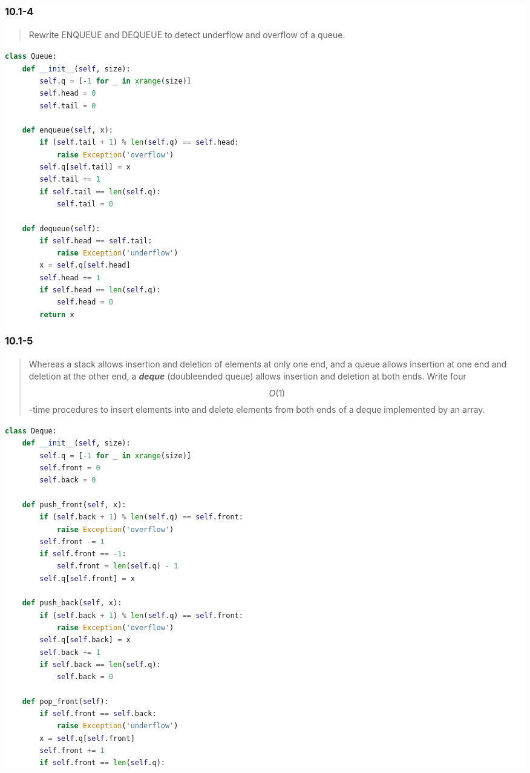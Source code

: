 ### 10.1-4

> Rewrite ENQUEUE and DEQUEUE to detect underflow and overflow of a queue.

```python
class Queue:
    def __init__(self, size):
        self.q = [-1 for _ in xrange(size)]
        self.head = 0
        self.tail = 0

    def enqueue(self, x):
        if (self.tail + 1) % len(self.q) == self.head:
            raise Exception('overflow')
        self.q[self.tail] = x
        self.tail += 1
        if self.tail == len(self.q):
            self.tail = 0

    def dequeue(self):
        if self.head == self.tail:
            raise Exception('underflow')
        x = self.q[self.head]
        self.head += 1
        if self.head == len(self.q):
            self.head = 0
        return x
```

### 10.1-5

> Whereas a stack allows insertion and deletion of elements at only one end, and a queue allows insertion at one end and deletion at the other end, a __*deque*__ (doubleended queue) allows insertion and deletion at both ends. Write four $$O(1)$$-time procedures to insert elements into and delete elements from both ends of a deque implemented by an array.

```python
class Deque:
    def __init__(self, size):
        self.q = [-1 for _ in xrange(size)]
        self.front = 0
        self.back = 0

    def push_front(self, x):
        if (self.back + 1) % len(self.q) == self.front:
            raise Exception('overflow')
        self.front -= 1
        if self.front == -1:
            self.front = len(self.q) - 1
        self.q[self.front] = x

    def push_back(self, x):
        if (self.back + 1) % len(self.q) == self.front:
            raise Exception('overflow')
        self.q[self.back] = x
        self.back += 1
        if self.back == len(self.q):
            self.back = 0

    def pop_front(self):
        if self.front == self.back:
            raise Exception('underflow')
        x = self.q[self.front]
        self.front += 1
        if self.front == len(self.q):
```